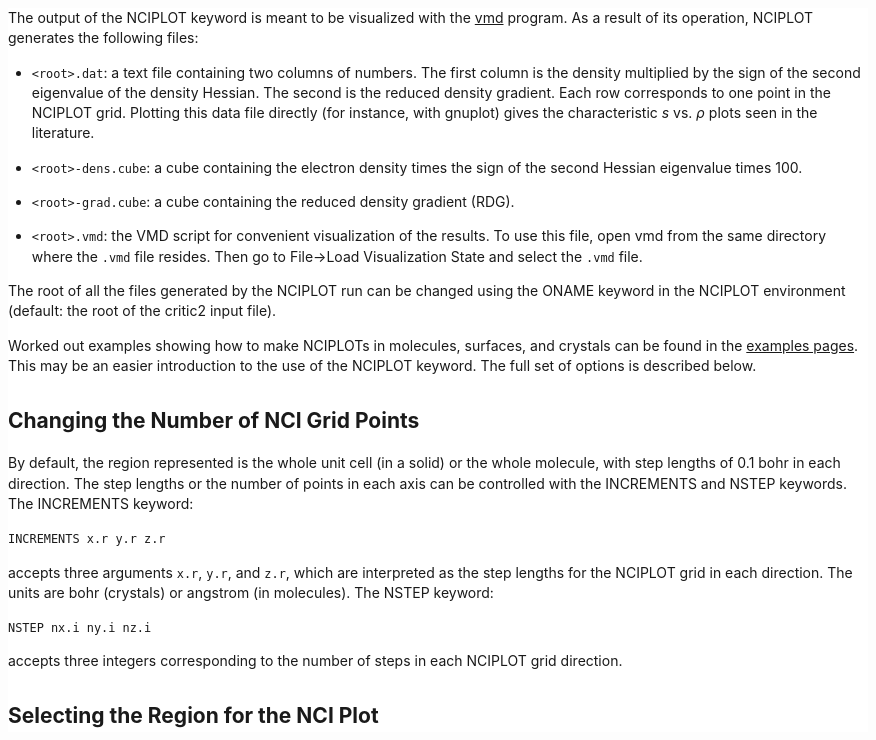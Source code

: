 The output of the NCIPLOT keyword is meant to be visualized with the
[vmd](https://www.ks.uiuc.edu/Research/vmd/) program. As a result of
its operation, NCIPLOT generates the following files:

* `<root>.dat`: a text file containing two columns of numbers. The
  first column is the density multiplied by the sign of the second
  eigenvalue of the density Hessian. The second is the reduced density
  gradient. Each row corresponds to one point in the NCIPLOT grid.
  Plotting this data file directly (for instance, with gnuplot) gives
  the characteristic $s$ vs. $\rho$ plots seen in the literature.

* `<root>-dens.cube`: a cube containing the electron density times the
  sign of the second Hessian eigenvalue times 100.

* `<root>-grad.cube`: a cube containing the reduced density gradient
  (RDG).

* `<root>.vmd`: the VMD script for convenient visualization of the
  results. To use this file, open vmd from the same directory where
  the `.vmd` file resides. Then go to File->Load Visualization State
  and select the `.vmd` file.

The root of all the files generated by the NCIPLOT run can be changed
using the ONAME keyword in the NCIPLOT environment (default: the root
of the critic2 input file).

Worked out examples showing how to make NCIPLOTs in molecules,
surfaces, and crystals can be found in the [examples
pages](/critic2/examples/example_12_01_simple-nciplot/). This may be
an easier introduction to the use of the NCIPLOT keyword. The full set
of options is described below.

## Changing the Number of NCI Grid Points

By default, the region represented is the whole unit cell (in a solid)
or the whole molecule, with step lengths of 0.1 bohr in each
direction. The step lengths or the number of points in each axis can
be controlled with the INCREMENTS and NSTEP keywords. The INCREMENTS
keyword:
~~~
INCREMENTS x.r y.r z.r
~~~
accepts three arguments `x.r`, `y.r`, and `z.r`, which are
interpreted as the step lengths for the NCIPLOT grid in each
direction. The units are bohr (crystals) or angstrom (in
molecules). The NSTEP keyword:
~~~
NSTEP nx.i ny.i nz.i
~~~
accepts three integers corresponding to the number of steps in each
NCIPLOT grid direction.

## Selecting the Region for the NCI Plot
